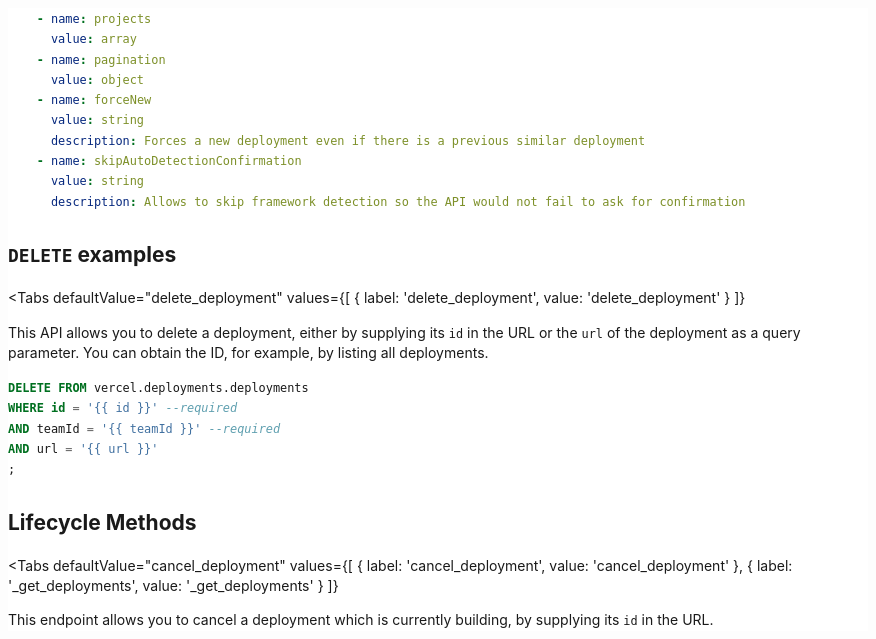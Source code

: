 ```yaml
    - name: projects
      value: array
    - name: pagination
      value: object
    - name: forceNew
      value: string
      description: Forces a new deployment even if there is a previous similar deployment
    - name: skipAutoDetectionConfirmation
      value: string
      description: Allows to skip framework detection so the API would not fail to ask for confirmation
```
</TabItem>
</Tabs>


## `DELETE` examples

<Tabs
    defaultValue="delete_deployment"
    values={[
        { label: 'delete_deployment', value: 'delete_deployment' }
    ]}
>
<TabItem value="delete_deployment">

This API allows you to delete a deployment, either by supplying its `id` in the URL or the `url` of the deployment as a query parameter. You can obtain the ID, for example, by listing all deployments.

```sql
DELETE FROM vercel.deployments.deployments
WHERE id = '{{ id }}' --required
AND teamId = '{{ teamId }}' --required
AND url = '{{ url }}'
;
```
</TabItem>
</Tabs>


## Lifecycle Methods

<Tabs
    defaultValue="cancel_deployment"
    values={[
        { label: 'cancel_deployment', value: 'cancel_deployment' },
        { label: '_get_deployments', value: '_get_deployments' }
    ]}
>
<TabItem value="cancel_deployment">

This endpoint allows you to cancel a deployment which is currently building, by supplying its `id` in the URL.
